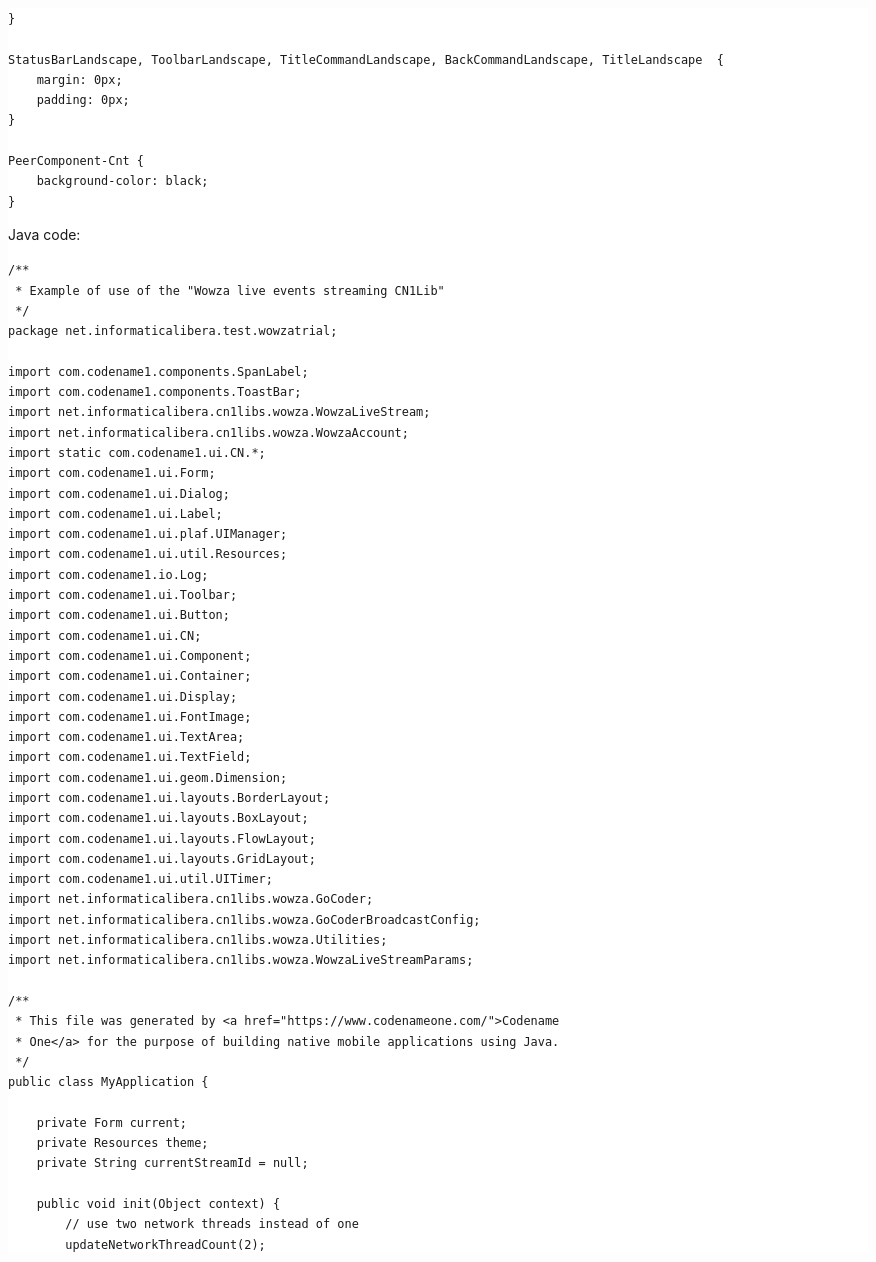 ```
}

StatusBarLandscape, ToolbarLandscape, TitleCommandLandscape, BackCommandLandscape, TitleLandscape  {
    margin: 0px;
    padding: 0px;
}

PeerComponent-Cnt {
    background-color: black;
}
```

Java code:
```
/**
 * Example of use of the "Wowza live events streaming CN1Lib"
 */
package net.informaticalibera.test.wowzatrial;

import com.codename1.components.SpanLabel;
import com.codename1.components.ToastBar;
import net.informaticalibera.cn1libs.wowza.WowzaLiveStream;
import net.informaticalibera.cn1libs.wowza.WowzaAccount;
import static com.codename1.ui.CN.*;
import com.codename1.ui.Form;
import com.codename1.ui.Dialog;
import com.codename1.ui.Label;
import com.codename1.ui.plaf.UIManager;
import com.codename1.ui.util.Resources;
import com.codename1.io.Log;
import com.codename1.ui.Toolbar;
import com.codename1.ui.Button;
import com.codename1.ui.CN;
import com.codename1.ui.Component;
import com.codename1.ui.Container;
import com.codename1.ui.Display;
import com.codename1.ui.FontImage;
import com.codename1.ui.TextArea;
import com.codename1.ui.TextField;
import com.codename1.ui.geom.Dimension;
import com.codename1.ui.layouts.BorderLayout;
import com.codename1.ui.layouts.BoxLayout;
import com.codename1.ui.layouts.FlowLayout;
import com.codename1.ui.layouts.GridLayout;
import com.codename1.ui.util.UITimer;
import net.informaticalibera.cn1libs.wowza.GoCoder;
import net.informaticalibera.cn1libs.wowza.GoCoderBroadcastConfig;
import net.informaticalibera.cn1libs.wowza.Utilities;
import net.informaticalibera.cn1libs.wowza.WowzaLiveStreamParams;

/**
 * This file was generated by <a href="https://www.codenameone.com/">Codename
 * One</a> for the purpose of building native mobile applications using Java.
 */
public class MyApplication {

    private Form current;
    private Resources theme;
    private String currentStreamId = null;

    public void init(Object context) {
        // use two network threads instead of one
        updateNetworkThreadCount(2);
```